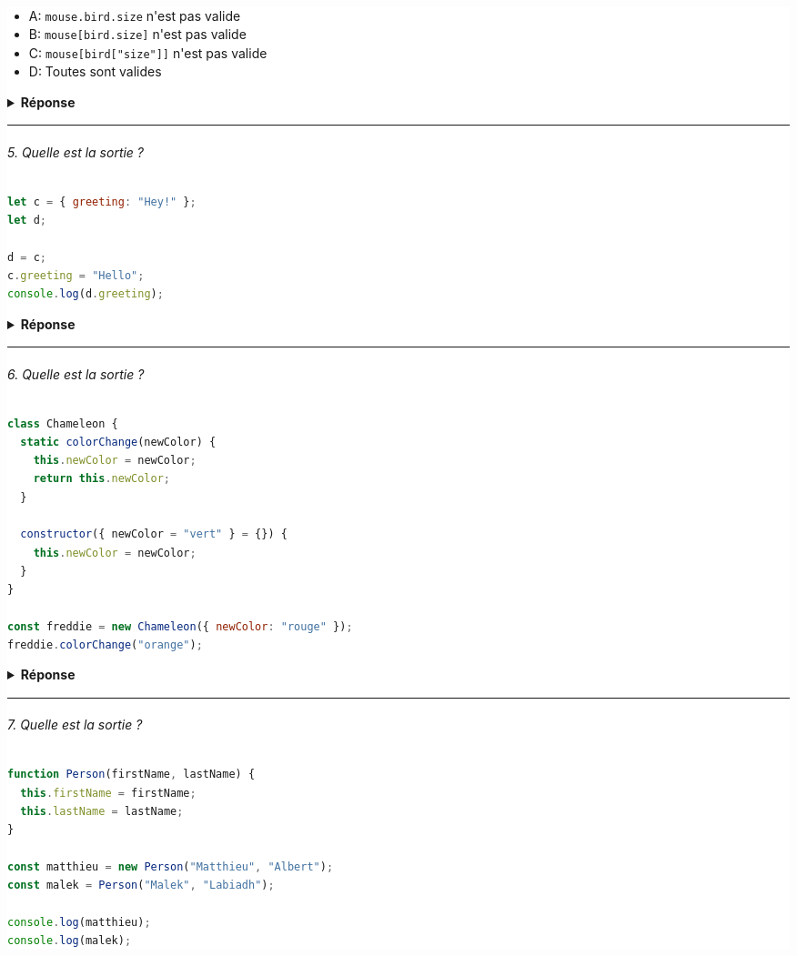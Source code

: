 - A: `mouse.bird.size` n'est pas valide
- B: `mouse[bird.size]` n'est pas valide
- C: `mouse[bird["size"]]` n'est pas valide
- D: Toutes sont valides

<details><summary><b>Réponse</b></summary></details>

---


###### 5. Quelle est la sortie ?

```javascript
let c = { greeting: "Hey!" };
let d;

d = c;
c.greeting = "Hello";
console.log(d.greeting);
```


<details><summary><b>Réponse</b></summary></details>

---

###### 6. Quelle est la sortie ?

```javascript
class Chameleon {
  static colorChange(newColor) {
    this.newColor = newColor;
    return this.newColor;
  }

  constructor({ newColor = "vert" } = {}) {
    this.newColor = newColor;
  }
}

const freddie = new Chameleon({ newColor: "rouge" });
freddie.colorChange("orange");
```

<details><summary><b>Réponse</b></summary></details>

---

###### 7. Quelle est la sortie ?

```javascript
function Person(firstName, lastName) {
  this.firstName = firstName;
  this.lastName = lastName;
}

const matthieu = new Person("Matthieu", "Albert");
const malek = Person("Malek", "Labiadh");

console.log(matthieu);
console.log(malek);
```
